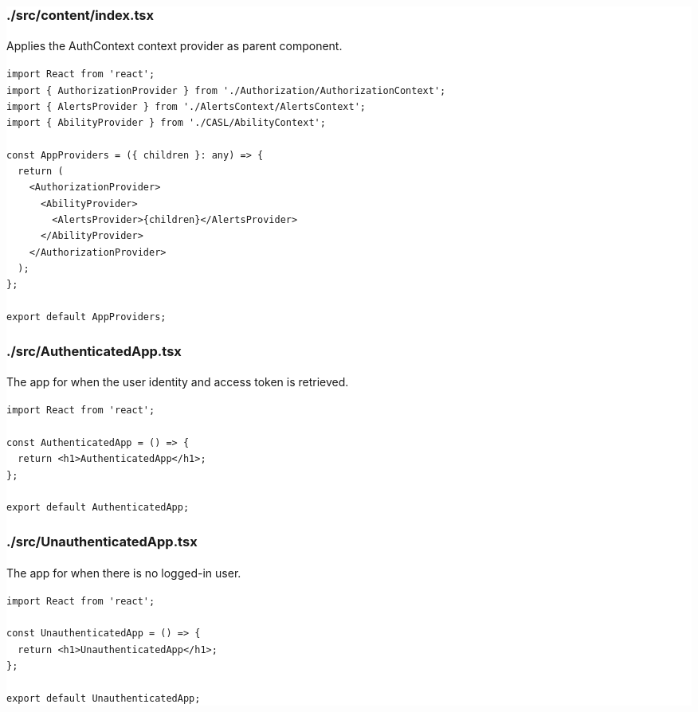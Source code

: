 ### ./src/content/index.tsx

Applies the AuthContext context provider as parent component.

```tsx
import React from 'react';
import { AuthorizationProvider } from './Authorization/AuthorizationContext';
import { AlertsProvider } from './AlertsContext/AlertsContext';
import { AbilityProvider } from './CASL/AbilityContext';

const AppProviders = ({ children }: any) => {
  return (
    <AuthorizationProvider>
      <AbilityProvider>
        <AlertsProvider>{children}</AlertsProvider>
      </AbilityProvider>
    </AuthorizationProvider>
  );
};

export default AppProviders;
```

### ./src/AuthenticatedApp.tsx

The app for when the user identity and access token is retrieved.

```tsx
import React from 'react';

const AuthenticatedApp = () => {
  return <h1>AuthenticatedApp</h1>;
};

export default AuthenticatedApp;
```

### ./src/UnauthenticatedApp.tsx

The app for when there is no logged-in user.

```tsx
import React from 'react';

const UnauthenticatedApp = () => {
  return <h1>UnauthenticatedApp</h1>;
};

export default UnauthenticatedApp;
```
